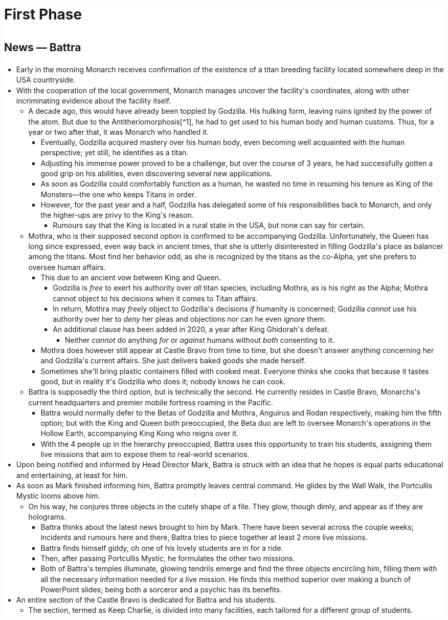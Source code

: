 # First Phase

## News — Battra

- Early in the morning Monarch receives confirmation of the existence of a titan breeding facility located somewhere deep in the USA countryside. 
- With the cooperation of the local government, Monarch manages uncover the facility's coordinates, along with other incriminating evidence about the facility itself.
	- A decade ago, this would have already been toppled by Godzilla. His hulking form, leaving ruins ignited by the power of the atom. But due to the Antitheriomorphosis[^1], he had to get used to his human body and human customs. Thus, for a year or two after that, it was Monarch who handled it.
		- Eventually, Godzilla acquired mastery over his human body, even becoming well acquainted with the human perspective; yet still, he identifies as a titan.
		- Adjusting his immense power proved to be a challenge, but over the course of 3 years, he had successfully gotten a good grip on his abilities, even discovering several new applications. 
		- As soon as Godzilla could comfortably function as a human, he wasted no time in resuming his tenure as King of the Monsters—the one who keeps Titans in order.
		- However, for the past year and a half, Godzilla has delegated some of his responsibilities back to Monarch, and only the higher-ups are privy to the King's reason. 
			- Rumours say that the King is located in a rural state in the USA, but none can say for certain.
	- Mothra, who is their supposed second option is confirmed to be accompanying Godzilla. Unfortunately, the Queen has long since expressed, even way back in ancient times, that she is utterly disinterested in filling Godzilla's place as balancer among the titans. Most find her behavior odd, as she is recognized by the titans as the co-Alpha, yet she prefers to oversee human affairs. 
		- This due to an ancient vow between King and Queen.
			- Godzilla is *free* to exert his authority over *all* titan species, including Mothra, as is his right as the Alpha; Mothra cannot object to his decisions when it comes to Titan affairs. 
			- In return, Mothra may *freely* object to Godzilla's decisions *if* humanity is concerned; Godzilla *cannot* use his authority over her to *deny* her pleas and objections nor can he even *ignore* them. 
			- An additional clause has been added in 2020, a year after King Ghidorah's defeat.
				- Neither *cannot* do anything *for* or *against* humans without *both* consenting to it.
		- Mothra does however still appear at Castle Bravo from time to time, but she doesn't answer anything concerning her and Godzilla's current affairs. She just delivers baked goods she made herself. 
		- Sometimes she'll bring plastic containers filled with cooked meat. Everyone thinks she cooks that because it tastes good, but in reality it's Godzilla who does it; nobody knows he can cook.
	- Battra is supposedly the third option, but is technically the second. He currently resides in Castle Bravo, Monarchs's current headquarters and premier mobile fortress roaming in the Pacific. 
		- Battra would normally defer to the Betas of Godzilla and Mothra, Anguirus and Rodan respectively, making him the fifth option; but with the King and Queen both preoccupied, the Beta duo are left to oversee Monarch's operations in the Hollow Earth, accompanying King Kong who reigns over it.
		- With the 4 people up in the hierarchy preoccupied, Battra uses this opportunity to train his students, assigning them live missions that aim to expose them to real-world scenarios. 
- Upon being notified and informed by Head Director Mark, Battra is struck with an idea that he hopes is equal parts educational and entertaining, at least for him. 
- As soon as Mark finished informing him, Battra promptly leaves central command. He glides by the Wall Walk, the Portcullis Mystic looms above him.
	- On his way, he conjures three objects in the cutely shape of a file. They glow, though dimly, and appear as if they are holograms. 
		- Battra thinks about the latest news brought to him by Mark. There have been several across the couple weeks; incidents and rumours here and there, Battra tries to piece together at least 2 more live missions. 
		- Battra finds himself giddy, oh one of his lovely students are in for a ride. 
		- Then, after passing Portcullis Mystic, he formulates the other two missions.
		- Both of Battra's temples illuminate, glowing tendrils emerge and find the three objects encircling him, filling them with all the necessary information needed for a live mission. He finds this method superior over making a bunch of PowerPoint slides; being both a sorceror and a psychic has its benefits.
- An entire section of the Castle Bravo is dedicated for Battra and his students. 
	- The section, termed as Keep Charlie, is divided into many facilities, each tailored for a different group of students. 